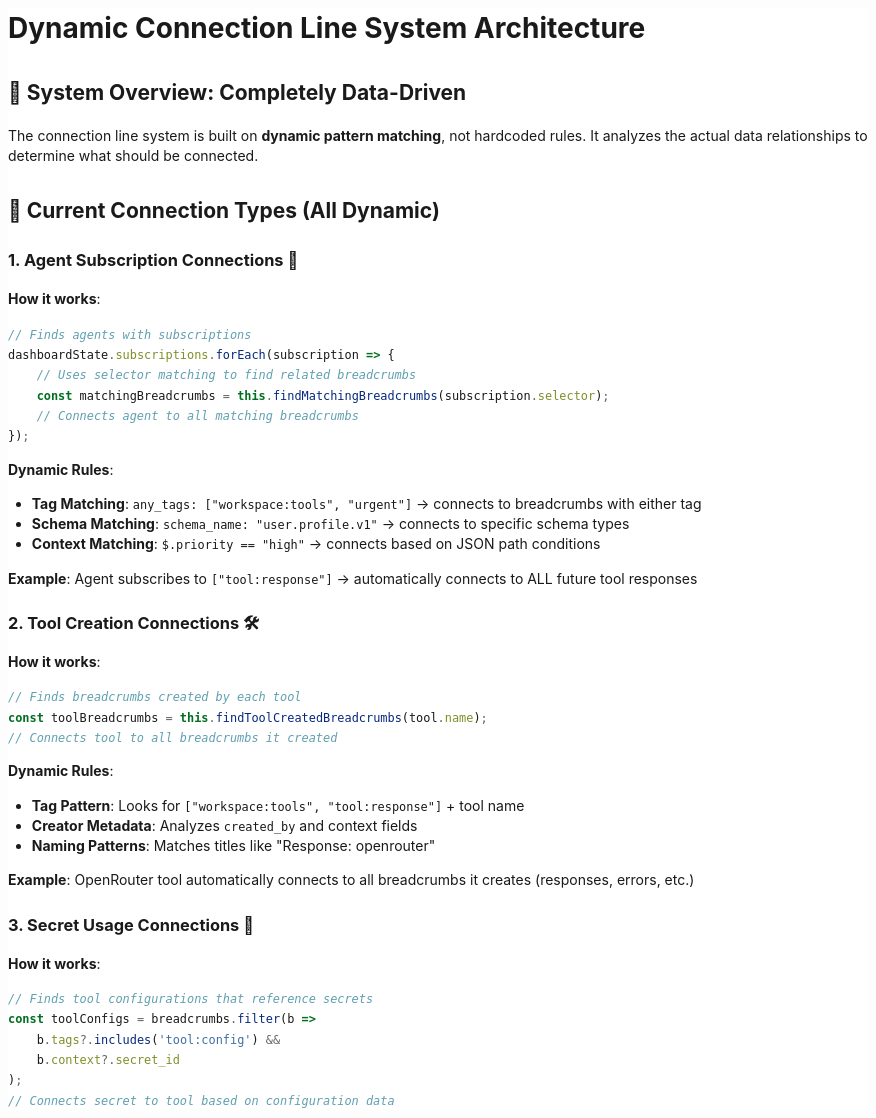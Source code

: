 # Dynamic Connection Line System Architecture

## 🎯 **System Overview: Completely Data-Driven**

The connection line system is built on **dynamic pattern matching**, not hardcoded rules. It analyzes the actual data relationships to determine what should be connected.

## 🔗 **Current Connection Types (All Dynamic)**

### 1. **Agent Subscription Connections** 📡
**How it works**:
```javascript
// Finds agents with subscriptions
dashboardState.subscriptions.forEach(subscription => {
    // Uses selector matching to find related breadcrumbs
    const matchingBreadcrumbs = this.findMatchingBreadcrumbs(subscription.selector);
    // Connects agent to all matching breadcrumbs
});
```

**Dynamic Rules**:
- **Tag Matching**: `any_tags: ["workspace:tools", "urgent"]` → connects to breadcrumbs with either tag
- **Schema Matching**: `schema_name: "user.profile.v1"` → connects to specific schema types
- **Context Matching**: `$.priority == "high"` → connects based on JSON path conditions

**Example**: Agent subscribes to `["tool:response"]` → automatically connects to ALL future tool responses

### 2. **Tool Creation Connections** 🛠️
**How it works**:
```javascript
// Finds breadcrumbs created by each tool
const toolBreadcrumbs = this.findToolCreatedBreadcrumbs(tool.name);
// Connects tool to all breadcrumbs it created
```

**Dynamic Rules**:
- **Tag Pattern**: Looks for `["workspace:tools", "tool:response"]` + tool name
- **Creator Metadata**: Analyzes `created_by` and context fields
- **Naming Patterns**: Matches titles like "Response: openrouter"

**Example**: OpenRouter tool automatically connects to all breadcrumbs it creates (responses, errors, etc.)

### 3. **Secret Usage Connections** 🔐
**How it works**:
```javascript
// Finds tool configurations that reference secrets
const toolConfigs = breadcrumbs.filter(b => 
    b.tags?.includes('tool:config') && 
    b.context?.secret_id
);
// Connects secret to tool based on configuration data
```
